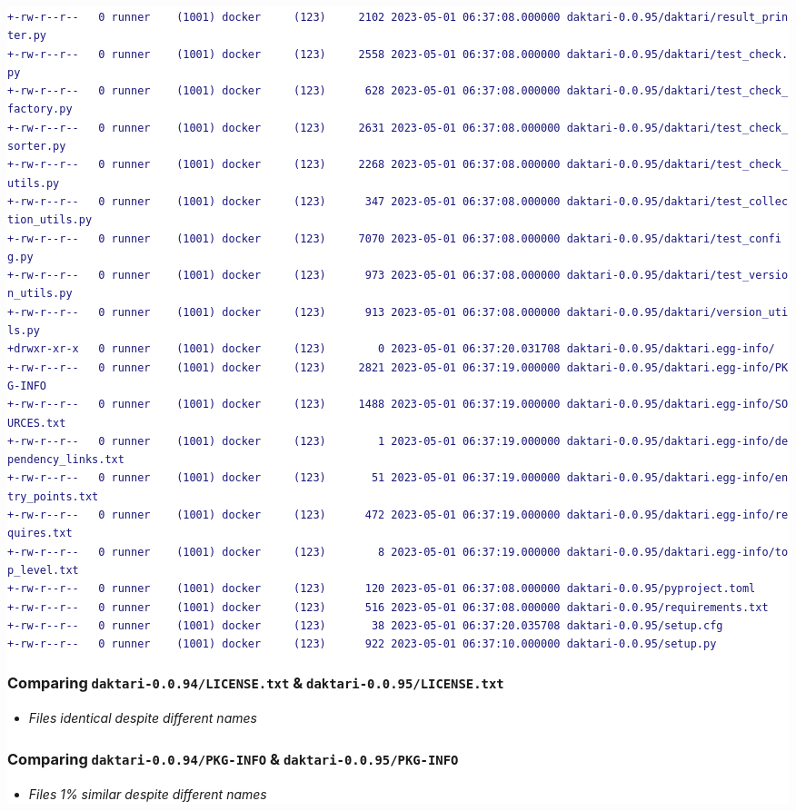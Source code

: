 ```diff
+-rw-r--r--   0 runner    (1001) docker     (123)     2102 2023-05-01 06:37:08.000000 daktari-0.0.95/daktari/result_printer.py
+-rw-r--r--   0 runner    (1001) docker     (123)     2558 2023-05-01 06:37:08.000000 daktari-0.0.95/daktari/test_check.py
+-rw-r--r--   0 runner    (1001) docker     (123)      628 2023-05-01 06:37:08.000000 daktari-0.0.95/daktari/test_check_factory.py
+-rw-r--r--   0 runner    (1001) docker     (123)     2631 2023-05-01 06:37:08.000000 daktari-0.0.95/daktari/test_check_sorter.py
+-rw-r--r--   0 runner    (1001) docker     (123)     2268 2023-05-01 06:37:08.000000 daktari-0.0.95/daktari/test_check_utils.py
+-rw-r--r--   0 runner    (1001) docker     (123)      347 2023-05-01 06:37:08.000000 daktari-0.0.95/daktari/test_collection_utils.py
+-rw-r--r--   0 runner    (1001) docker     (123)     7070 2023-05-01 06:37:08.000000 daktari-0.0.95/daktari/test_config.py
+-rw-r--r--   0 runner    (1001) docker     (123)      973 2023-05-01 06:37:08.000000 daktari-0.0.95/daktari/test_version_utils.py
+-rw-r--r--   0 runner    (1001) docker     (123)      913 2023-05-01 06:37:08.000000 daktari-0.0.95/daktari/version_utils.py
+drwxr-xr-x   0 runner    (1001) docker     (123)        0 2023-05-01 06:37:20.031708 daktari-0.0.95/daktari.egg-info/
+-rw-r--r--   0 runner    (1001) docker     (123)     2821 2023-05-01 06:37:19.000000 daktari-0.0.95/daktari.egg-info/PKG-INFO
+-rw-r--r--   0 runner    (1001) docker     (123)     1488 2023-05-01 06:37:19.000000 daktari-0.0.95/daktari.egg-info/SOURCES.txt
+-rw-r--r--   0 runner    (1001) docker     (123)        1 2023-05-01 06:37:19.000000 daktari-0.0.95/daktari.egg-info/dependency_links.txt
+-rw-r--r--   0 runner    (1001) docker     (123)       51 2023-05-01 06:37:19.000000 daktari-0.0.95/daktari.egg-info/entry_points.txt
+-rw-r--r--   0 runner    (1001) docker     (123)      472 2023-05-01 06:37:19.000000 daktari-0.0.95/daktari.egg-info/requires.txt
+-rw-r--r--   0 runner    (1001) docker     (123)        8 2023-05-01 06:37:19.000000 daktari-0.0.95/daktari.egg-info/top_level.txt
+-rw-r--r--   0 runner    (1001) docker     (123)      120 2023-05-01 06:37:08.000000 daktari-0.0.95/pyproject.toml
+-rw-r--r--   0 runner    (1001) docker     (123)      516 2023-05-01 06:37:08.000000 daktari-0.0.95/requirements.txt
+-rw-r--r--   0 runner    (1001) docker     (123)       38 2023-05-01 06:37:20.035708 daktari-0.0.95/setup.cfg
+-rw-r--r--   0 runner    (1001) docker     (123)      922 2023-05-01 06:37:10.000000 daktari-0.0.95/setup.py
```

### Comparing `daktari-0.0.94/LICENSE.txt` & `daktari-0.0.95/LICENSE.txt`

 * *Files identical despite different names*

### Comparing `daktari-0.0.94/PKG-INFO` & `daktari-0.0.95/PKG-INFO`

 * *Files 1% similar despite different names*
